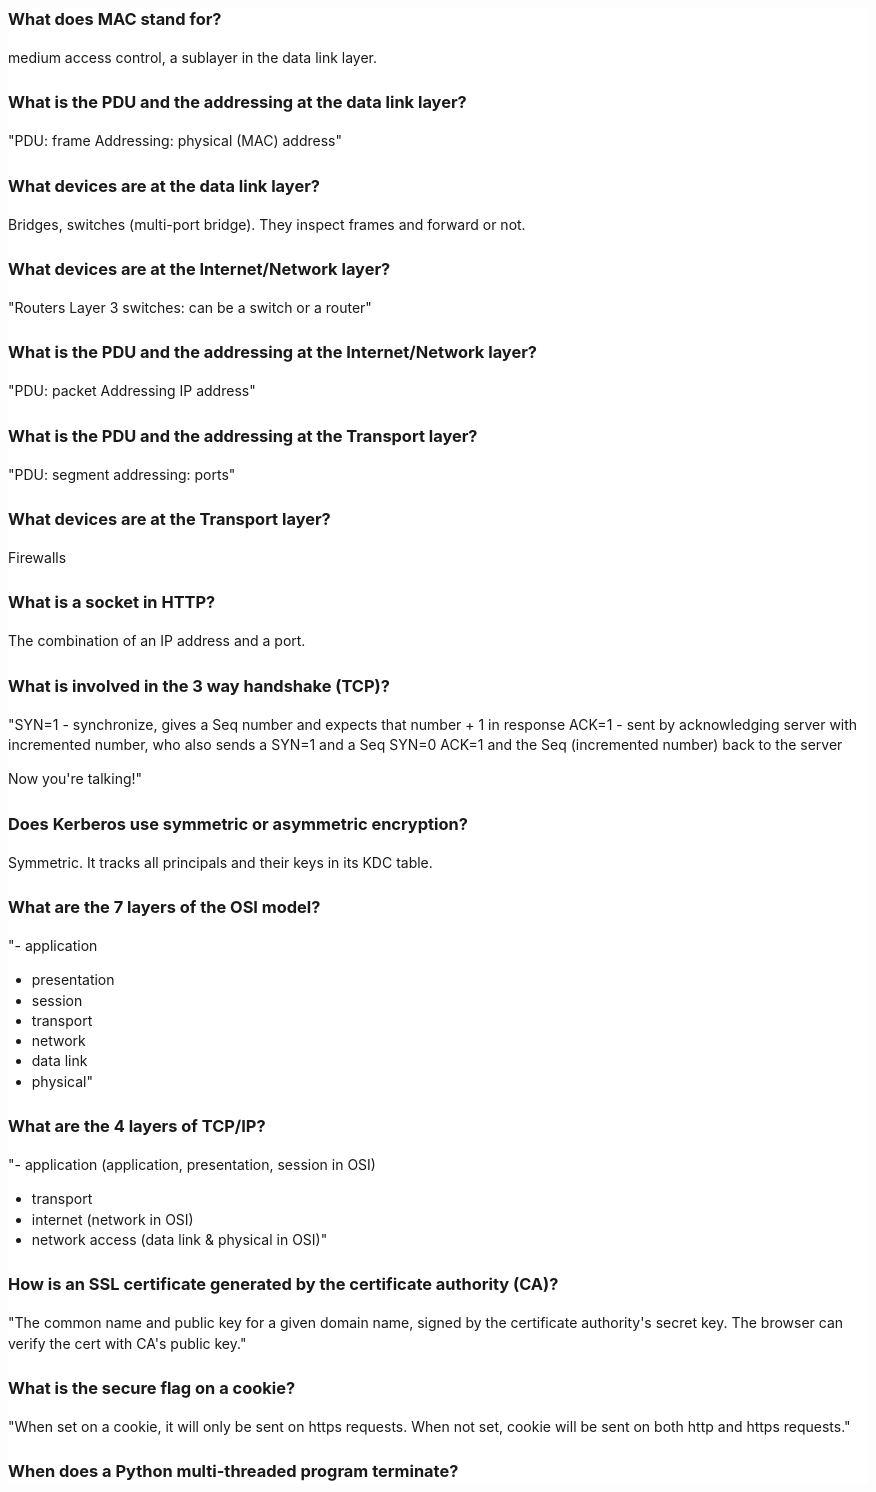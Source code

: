 ###	What does MAC stand for?
medium access control, a sublayer in the data link layer.
###	What is the PDU and the addressing at the data link layer?
"PDU: frame
Addressing: physical (MAC) address"
###	What devices are at the data link layer?
Bridges, switches (multi-port bridge). They inspect frames and forward or not.
###	What devices are at the Internet/Network layer?
"Routers
Layer 3 switches: can be a switch or a router"
###	What is the PDU and the addressing at the Internet/Network layer?
"PDU: packet
Addressing IP address"
###	What is the PDU and the addressing at the Transport layer?
"PDU: segment
addressing: ports"
###	What devices are at the Transport layer?
Firewalls
###	What is a socket in HTTP?
The combination of an IP address and a port.
###	What is involved in the 3 way handshake (TCP)?
"SYN=1 - synchronize, gives a Seq number and expects that number + 1 in response
ACK=1 - sent by acknowledging server with incremented number, who also sends a SYN=1 and a Seq
SYN=0 ACK=1 and the Seq (incremented number) back to the server

Now you're talking!"
###	Does Kerberos use symmetric or asymmetric encryption?
Symmetric. It tracks all principals and their keys in its KDC table.
###	What are the 7 layers of the OSI model?
"- application
- presentation
- session
- transport
- network
- data link
- physical"
###	What are the 4 layers of TCP/IP?
"- application (application, presentation, session in OSI)
- transport
- internet (network in OSI)
- network access (data link & physical in OSI)"
###	How is an SSL certificate generated by the certificate authority (CA)?
"The common name and public key for a given domain name, signed by the certificate authority's secret key.
The browser can verify the cert with CA's public key."
###	What is the secure flag on a cookie?
"When set on a cookie, it will only be sent on https requests.
When not set, cookie will be sent on both http and https requests."
###	When does a Python multi-threaded program terminate?